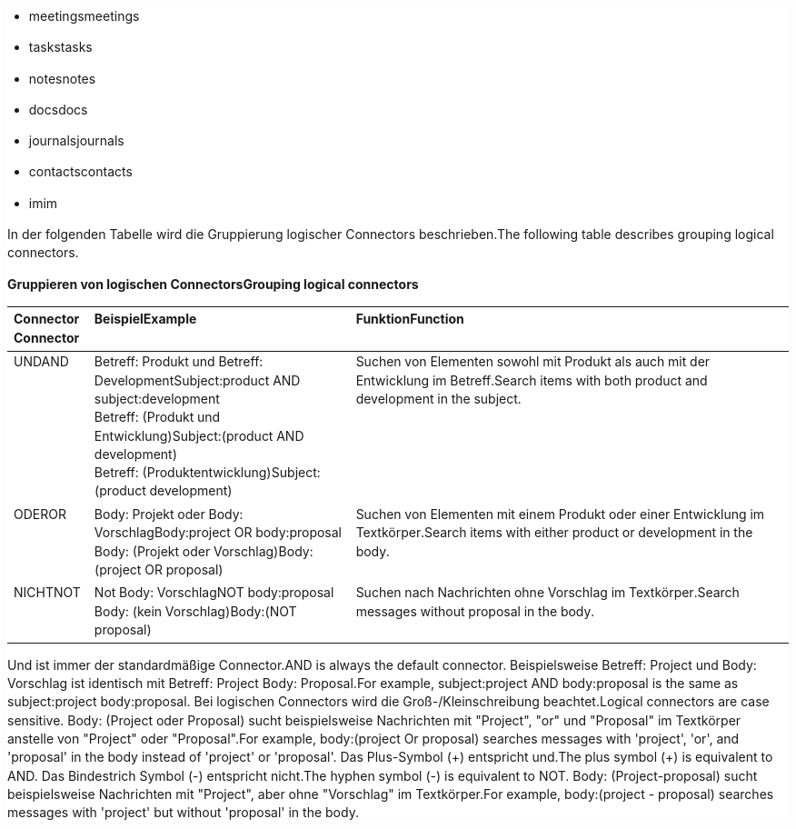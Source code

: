 - <span data-ttu-id="f7a28-221">meetings</span><span class="sxs-lookup"><span data-stu-id="f7a28-221">meetings</span></span>
    
- <span data-ttu-id="f7a28-222">tasks</span><span class="sxs-lookup"><span data-stu-id="f7a28-222">tasks</span></span>
    
- <span data-ttu-id="f7a28-223">notes</span><span class="sxs-lookup"><span data-stu-id="f7a28-223">notes</span></span>
    
- <span data-ttu-id="f7a28-224">docs</span><span class="sxs-lookup"><span data-stu-id="f7a28-224">docs</span></span>
    
- <span data-ttu-id="f7a28-225">journals</span><span class="sxs-lookup"><span data-stu-id="f7a28-225">journals</span></span>
    
- <span data-ttu-id="f7a28-226">contacts</span><span class="sxs-lookup"><span data-stu-id="f7a28-226">contacts</span></span>
    
- <span data-ttu-id="f7a28-227">im</span><span class="sxs-lookup"><span data-stu-id="f7a28-227">im</span></span>
    
<span data-ttu-id="f7a28-228">In der folgenden Tabelle wird die Gruppierung logischer Connectors beschrieben.</span><span class="sxs-lookup"><span data-stu-id="f7a28-228">The following table describes grouping logical connectors.</span></span>
  
<span data-ttu-id="f7a28-229">**Gruppieren von logischen Connectors**</span><span class="sxs-lookup"><span data-stu-id="f7a28-229">**Grouping logical connectors**</span></span>

|<span data-ttu-id="f7a28-230">**Connector**</span><span class="sxs-lookup"><span data-stu-id="f7a28-230">**Connector**</span></span>|<span data-ttu-id="f7a28-231">**Beispiel**</span><span class="sxs-lookup"><span data-stu-id="f7a28-231">**Example**</span></span>|<span data-ttu-id="f7a28-232">**Funktion**</span><span class="sxs-lookup"><span data-stu-id="f7a28-232">**Function**</span></span>|
|:-----|:-----|:-----|
|<span data-ttu-id="f7a28-233">UND</span><span class="sxs-lookup"><span data-stu-id="f7a28-233">AND</span></span>  <br/> |<span data-ttu-id="f7a28-234">Betreff: Produkt und Betreff: Development</span><span class="sxs-lookup"><span data-stu-id="f7a28-234">Subject:product AND subject:development</span></span>  <br/> <span data-ttu-id="f7a28-235">Betreff: (Produkt und Entwicklung)</span><span class="sxs-lookup"><span data-stu-id="f7a28-235">Subject:(product AND development)</span></span>  <br/> <span data-ttu-id="f7a28-236">Betreff: (Produktentwicklung)</span><span class="sxs-lookup"><span data-stu-id="f7a28-236">Subject:(product development)</span></span>  <br/> |<span data-ttu-id="f7a28-237">Suchen von Elementen sowohl mit Produkt als auch mit der Entwicklung im Betreff.</span><span class="sxs-lookup"><span data-stu-id="f7a28-237">Search items with both product and development in the subject.</span></span>  <br/> |
|<span data-ttu-id="f7a28-238">ODER</span><span class="sxs-lookup"><span data-stu-id="f7a28-238">OR</span></span>  <br/> |<span data-ttu-id="f7a28-239">Body: Projekt oder Body: Vorschlag</span><span class="sxs-lookup"><span data-stu-id="f7a28-239">Body:project OR body:proposal</span></span>  <br/> <span data-ttu-id="f7a28-240">Body: (Projekt oder Vorschlag)</span><span class="sxs-lookup"><span data-stu-id="f7a28-240">Body:(project OR proposal)</span></span>  <br/> |<span data-ttu-id="f7a28-241">Suchen von Elementen mit einem Produkt oder einer Entwicklung im Textkörper.</span><span class="sxs-lookup"><span data-stu-id="f7a28-241">Search items with either product or development in the body.</span></span>  <br/> |
|<span data-ttu-id="f7a28-242">NICHT</span><span class="sxs-lookup"><span data-stu-id="f7a28-242">NOT</span></span>  <br/> |<span data-ttu-id="f7a28-243">Not Body: Vorschlag</span><span class="sxs-lookup"><span data-stu-id="f7a28-243">NOT body:proposal</span></span>  <br/> <span data-ttu-id="f7a28-244">Body: (kein Vorschlag)</span><span class="sxs-lookup"><span data-stu-id="f7a28-244">Body:(NOT proposal)</span></span>  <br/> |<span data-ttu-id="f7a28-245">Suchen nach Nachrichten ohne Vorschlag im Textkörper.</span><span class="sxs-lookup"><span data-stu-id="f7a28-245">Search messages without proposal in the body.</span></span>  <br/> |
   
<span data-ttu-id="f7a28-246">Und ist immer der standardmäßige Connector.</span><span class="sxs-lookup"><span data-stu-id="f7a28-246">AND is always the default connector.</span></span> <span data-ttu-id="f7a28-247">Beispielsweise Betreff: Project und Body: Vorschlag ist identisch mit Betreff: Project Body: Proposal.</span><span class="sxs-lookup"><span data-stu-id="f7a28-247">For example, subject:project AND body:proposal is the same as subject:project body:proposal.</span></span> <span data-ttu-id="f7a28-248">Bei logischen Connectors wird die Groß-/Kleinschreibung beachtet.</span><span class="sxs-lookup"><span data-stu-id="f7a28-248">Logical connectors are case sensitive.</span></span> <span data-ttu-id="f7a28-249">Body: (Project oder Proposal) sucht beispielsweise Nachrichten mit "Project", "or" und "Proposal" im Textkörper anstelle von "Project" oder "Proposal".</span><span class="sxs-lookup"><span data-stu-id="f7a28-249">For example, body:(project Or proposal) searches messages with 'project', 'or', and 'proposal' in the body instead of 'project' or 'proposal'.</span></span> <span data-ttu-id="f7a28-250">Das Plus-Symbol (+) entspricht und.</span><span class="sxs-lookup"><span data-stu-id="f7a28-250">The plus symbol (+) is equivalent to AND.</span></span> <span data-ttu-id="f7a28-251">Das Bindestrich Symbol (-) entspricht nicht.</span><span class="sxs-lookup"><span data-stu-id="f7a28-251">The hyphen symbol (-) is equivalent to NOT.</span></span> <span data-ttu-id="f7a28-252">Body: (Project-proposal) sucht beispielsweise Nachrichten mit "Project", aber ohne "Vorschlag" im Textkörper.</span><span class="sxs-lookup"><span data-stu-id="f7a28-252">For example, body:(project - proposal) searches messages with 'project' but without 'proposal' in the body.</span></span> 
  